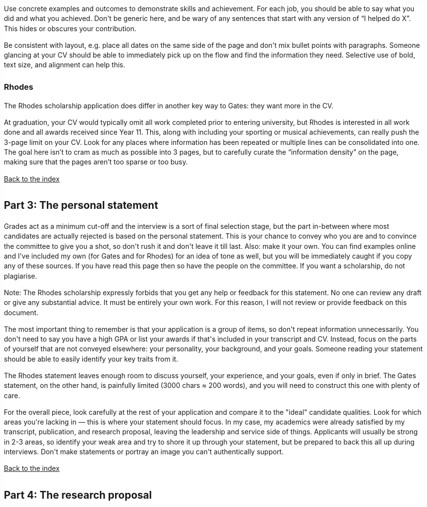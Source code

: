 Use concrete examples and outcomes to demonstrate skills and achievement. For each job, you should be able to say what you did and what you achieved. Don't be generic here, and be wary of any sentences that start with any version of “I helped do X”. This hides or obscures your contribution.

Be consistent with layout, e.g. place all dates on the same side of the page and don't mix bullet points with paragraphs. Someone glancing at your CV should be able to immediately pick up on the flow and find the information they need. Selective use of bold, text size, and alignment can help this.

### Rhodes
The Rhodes scholarship application does differ in another key way to Gates: they want more in the CV.

At graduation, your CV would typically omit all work completed prior to entering university, but Rhodes is interested in all work done and all awards received since Year 11. This, along with including your sporting or musical achievements, can really push the 3-page limit on your CV. Look for any places where information has been repeated or multiple lines can be consolidated into one. The goal here isn’t to cram as much as possible into 3 pages, but to carefully curate the “information density” on the page, making sure that the pages aren’t too sparse or too busy. 

[Back to the index](#index)

<h2 id="part-3">Part 3: The personal statement</h2>

Grades act as a minimum cut-off and the interview is a sort of final selection stage, but the part in-between where most candidates are actually rejected is based on the personal statement. This is your chance to convey who you are and to convince the committee to give you a shot, so don't rush it and don't leave it till last. Also: make it your own. You can find examples online and I've included my own (for Gates and for Rhodes) for an idea of tone as well, but you will be immediately caught if you copy any of these sources. If you have read this page then so have the people on the committee. If you want a scholarship, do not plagiarise.

Note: The Rhodes scholarship expressly forbids that you get any help or feedback for this statement. No one can review any draft or give any substantial advice. It must be entirely your own work. For this reason, I will not review or provide feedback on this document.

The most important thing to remember is that your application is a group of items, so don't repeat information unnecessarily. You don't need to say you have a high GPA or list your awards if that's included in your transcript and CV. Instead, focus on the parts of yourself that are not conveyed elsewhere: your personality, your background, and your goals. Someone reading your statement should be able to easily identify your key traits from it.

The Rhodes statement leaves enough room to discuss yourself, your experience, and your goals, even if only in brief. The Gates statement, on the other hand, is painfully limited (3000 chars ≈ 200 words), and you will need to construct this one with plenty of care.

For the overall piece, look carefully at the rest of your application and compare it to the "ideal" candidate qualities. Look for which areas you're lacking in — this is where your statement should focus. In my case, my academics were already satisfied by my transcript, publication, and research proposal, leaving the leadership and service side of things. Applicants will usually be strong in 2-3 areas, so identify your weak area and try to shore it up through your statement, but be prepared to back this all up during interviews. Don't make statements or portray an image you can't authentically support.

[Back to the index](#index)

<h2 id="part-4">Part 4: The research proposal</h2>
